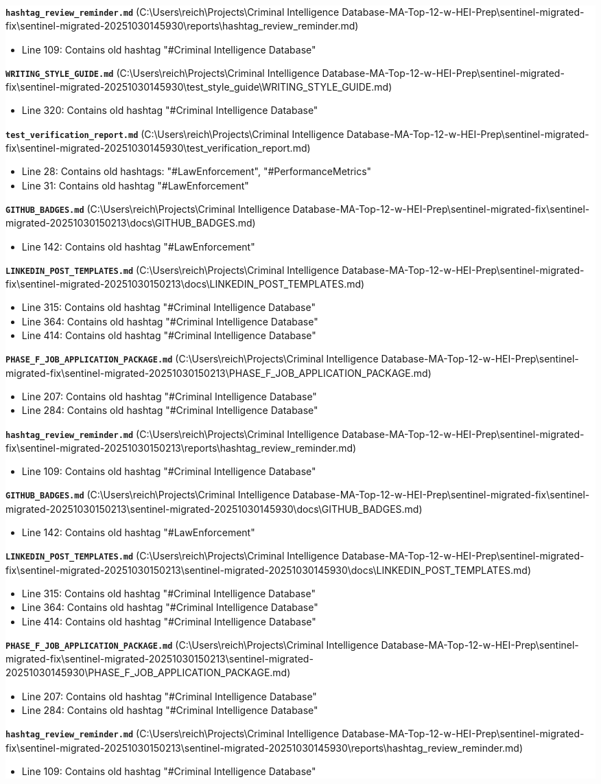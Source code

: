 **`hashtag_review_reminder.md`** (C:\Users\reich\Projects\Criminal Intelligence Database-MA-Top-12-w-HEI-Prep\sentinel-migrated-fix\sentinel-migrated-20251030145930\reports\hashtag_review_reminder.md)
  - Line 109: Contains old hashtag "#Criminal Intelligence Database"

**`WRITING_STYLE_GUIDE.md`** (C:\Users\reich\Projects\Criminal Intelligence Database-MA-Top-12-w-HEI-Prep\sentinel-migrated-fix\sentinel-migrated-20251030145930\test_style_guide\WRITING_STYLE_GUIDE.md)
  - Line 320: Contains old hashtag "#Criminal Intelligence Database"

**`test_verification_report.md`** (C:\Users\reich\Projects\Criminal Intelligence Database-MA-Top-12-w-HEI-Prep\sentinel-migrated-fix\sentinel-migrated-20251030145930\test_verification_report.md)
  - Line 28: Contains old hashtags: "#LawEnforcement", "#PerformanceMetrics"
  - Line 31: Contains old hashtag "#LawEnforcement"

**`GITHUB_BADGES.md`** (C:\Users\reich\Projects\Criminal Intelligence Database-MA-Top-12-w-HEI-Prep\sentinel-migrated-fix\sentinel-migrated-20251030150213\docs\GITHUB_BADGES.md)
  - Line 142: Contains old hashtag "#LawEnforcement"

**`LINKEDIN_POST_TEMPLATES.md`** (C:\Users\reich\Projects\Criminal Intelligence Database-MA-Top-12-w-HEI-Prep\sentinel-migrated-fix\sentinel-migrated-20251030150213\docs\LINKEDIN_POST_TEMPLATES.md)
  - Line 315: Contains old hashtag "#Criminal Intelligence Database"
  - Line 364: Contains old hashtag "#Criminal Intelligence Database"
  - Line 414: Contains old hashtag "#Criminal Intelligence Database"

**`PHASE_F_JOB_APPLICATION_PACKAGE.md`** (C:\Users\reich\Projects\Criminal Intelligence Database-MA-Top-12-w-HEI-Prep\sentinel-migrated-fix\sentinel-migrated-20251030150213\PHASE_F_JOB_APPLICATION_PACKAGE.md)
  - Line 207: Contains old hashtag "#Criminal Intelligence Database"
  - Line 284: Contains old hashtag "#Criminal Intelligence Database"

**`hashtag_review_reminder.md`** (C:\Users\reich\Projects\Criminal Intelligence Database-MA-Top-12-w-HEI-Prep\sentinel-migrated-fix\sentinel-migrated-20251030150213\reports\hashtag_review_reminder.md)
  - Line 109: Contains old hashtag "#Criminal Intelligence Database"

**`GITHUB_BADGES.md`** (C:\Users\reich\Projects\Criminal Intelligence Database-MA-Top-12-w-HEI-Prep\sentinel-migrated-fix\sentinel-migrated-20251030150213\sentinel-migrated-20251030145930\docs\GITHUB_BADGES.md)
  - Line 142: Contains old hashtag "#LawEnforcement"

**`LINKEDIN_POST_TEMPLATES.md`** (C:\Users\reich\Projects\Criminal Intelligence Database-MA-Top-12-w-HEI-Prep\sentinel-migrated-fix\sentinel-migrated-20251030150213\sentinel-migrated-20251030145930\docs\LINKEDIN_POST_TEMPLATES.md)
  - Line 315: Contains old hashtag "#Criminal Intelligence Database"
  - Line 364: Contains old hashtag "#Criminal Intelligence Database"
  - Line 414: Contains old hashtag "#Criminal Intelligence Database"

**`PHASE_F_JOB_APPLICATION_PACKAGE.md`** (C:\Users\reich\Projects\Criminal Intelligence Database-MA-Top-12-w-HEI-Prep\sentinel-migrated-fix\sentinel-migrated-20251030150213\sentinel-migrated-20251030145930\PHASE_F_JOB_APPLICATION_PACKAGE.md)
  - Line 207: Contains old hashtag "#Criminal Intelligence Database"
  - Line 284: Contains old hashtag "#Criminal Intelligence Database"

**`hashtag_review_reminder.md`** (C:\Users\reich\Projects\Criminal Intelligence Database-MA-Top-12-w-HEI-Prep\sentinel-migrated-fix\sentinel-migrated-20251030150213\sentinel-migrated-20251030145930\reports\hashtag_review_reminder.md)
  - Line 109: Contains old hashtag "#Criminal Intelligence Database"
